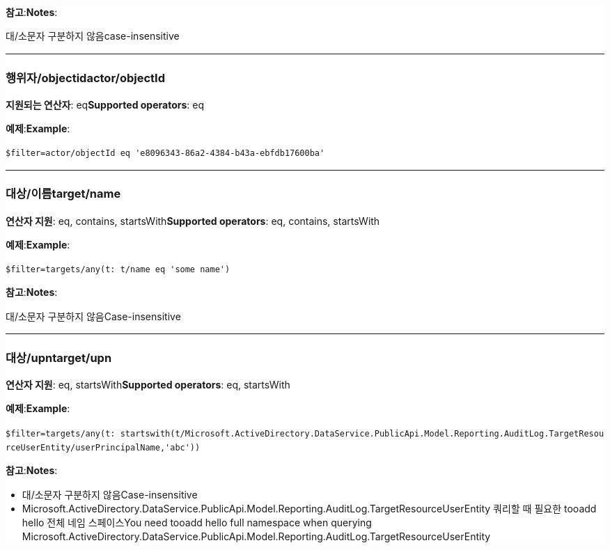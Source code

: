 <span data-ttu-id="7bd69-206">**참고**:</span><span class="sxs-lookup"><span data-stu-id="7bd69-206">**Notes**:</span></span>

<span data-ttu-id="7bd69-207">대/소문자 구분하지 않음</span><span class="sxs-lookup"><span data-stu-id="7bd69-207">case-insensitive</span></span>

- - -
### <a name="actorobjectid"></a><span data-ttu-id="7bd69-208">행위자/objectid</span><span class="sxs-lookup"><span data-stu-id="7bd69-208">actor/objectId</span></span>
<span data-ttu-id="7bd69-209">**지원되는 연산자**: eq</span><span class="sxs-lookup"><span data-stu-id="7bd69-209">**Supported operators**: eq</span></span>

<span data-ttu-id="7bd69-210">**예제**:</span><span class="sxs-lookup"><span data-stu-id="7bd69-210">**Example**:</span></span>

    $filter=actor/objectId eq 'e8096343-86a2-4384-b43a-ebfdb17600ba'    


- - -
### <a name="targetname"></a><span data-ttu-id="7bd69-211">대상/이름</span><span class="sxs-lookup"><span data-stu-id="7bd69-211">target/name</span></span>
<span data-ttu-id="7bd69-212">**연산자 지원**: eq, contains, startsWith</span><span class="sxs-lookup"><span data-stu-id="7bd69-212">**Supported operators**: eq, contains, startsWith</span></span>

<span data-ttu-id="7bd69-213">**예제**:</span><span class="sxs-lookup"><span data-stu-id="7bd69-213">**Example**:</span></span>

    $filter=targets/any(t: t/name eq 'some name')    

<span data-ttu-id="7bd69-214">**참고**:</span><span class="sxs-lookup"><span data-stu-id="7bd69-214">**Notes**:</span></span>

<span data-ttu-id="7bd69-215">대/소문자 구분하지 않음</span><span class="sxs-lookup"><span data-stu-id="7bd69-215">Case-insensitive</span></span>

- - -
### <a name="targetupn"></a><span data-ttu-id="7bd69-216">대상/upn</span><span class="sxs-lookup"><span data-stu-id="7bd69-216">target/upn</span></span>
<span data-ttu-id="7bd69-217">**연산자 지원**: eq, startsWith</span><span class="sxs-lookup"><span data-stu-id="7bd69-217">**Supported operators**: eq, startsWith</span></span>

<span data-ttu-id="7bd69-218">**예제**:</span><span class="sxs-lookup"><span data-stu-id="7bd69-218">**Example**:</span></span>

    $filter=targets/any(t: startswith(t/Microsoft.ActiveDirectory.DataService.PublicApi.Model.Reporting.AuditLog.TargetResourceUserEntity/userPrincipalName,'abc'))    

<span data-ttu-id="7bd69-219">**참고**:</span><span class="sxs-lookup"><span data-stu-id="7bd69-219">**Notes**:</span></span>

* <span data-ttu-id="7bd69-220">대/소문자 구분하지 않음</span><span class="sxs-lookup"><span data-stu-id="7bd69-220">Case-insensitive</span></span>
* <span data-ttu-id="7bd69-221">Microsoft.ActiveDirectory.DataService.PublicApi.Model.Reporting.AuditLog.TargetResourceUserEntity 쿼리할 때 필요한 tooadd hello 전체 네임 스페이스</span><span class="sxs-lookup"><span data-stu-id="7bd69-221">You need tooadd hello full namespace when querying  Microsoft.ActiveDirectory.DataService.PublicApi.Model.Reporting.AuditLog.TargetResourceUserEntity</span></span>
